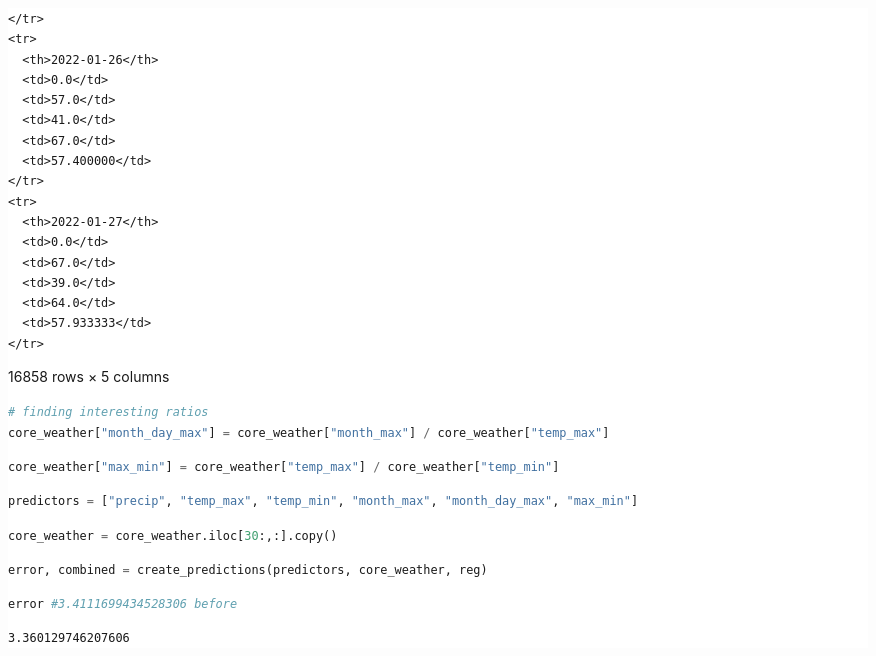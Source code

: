     </tr>
    <tr>
      <th>2022-01-26</th>
      <td>0.0</td>
      <td>57.0</td>
      <td>41.0</td>
      <td>67.0</td>
      <td>57.400000</td>
    </tr>
    <tr>
      <th>2022-01-27</th>
      <td>0.0</td>
      <td>67.0</td>
      <td>39.0</td>
      <td>64.0</td>
      <td>57.933333</td>
    </tr>
  </tbody>
</table>
<p>16858 rows × 5 columns</p>
</div>




```python
# finding interesting ratios
core_weather["month_day_max"] = core_weather["month_max"] / core_weather["temp_max"]
```


```python
core_weather["max_min"] = core_weather["temp_max"] / core_weather["temp_min"]
```


```python
predictors = ["precip", "temp_max", "temp_min", "month_max", "month_day_max", "max_min"]
```


```python
core_weather = core_weather.iloc[30:,:].copy()
```


```python
error, combined = create_predictions(predictors, core_weather, reg)
```


```python
error #3.4111699434528306 before
```




    3.360129746207606



